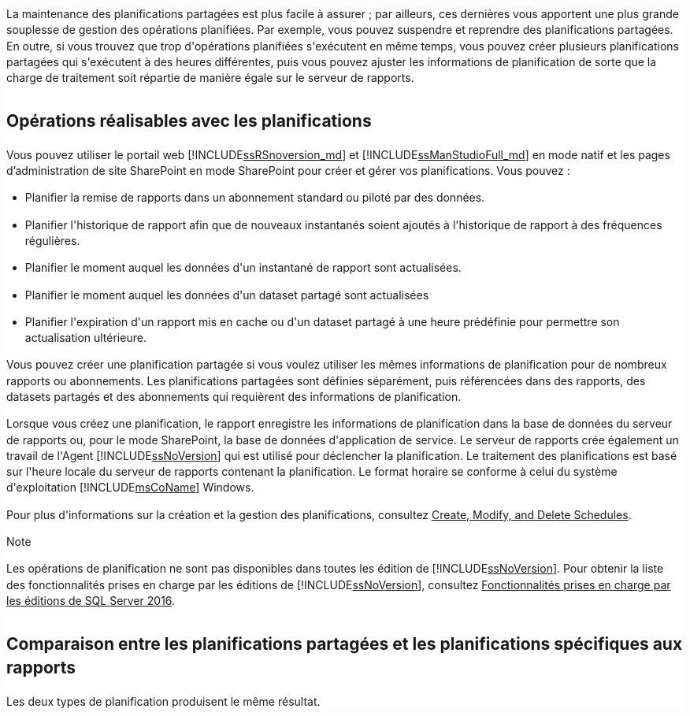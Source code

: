  La maintenance des planifications partagées est plus facile à assurer ; par ailleurs, ces dernières vous apportent une plus grande souplesse de gestion des opérations planifiées. Par exemple, vous pouvez suspendre et reprendre des planifications partagées. En outre, si vous trouvez que trop d'opérations planifiées s'exécutent en même temps, vous pouvez créer plusieurs planifications partagées qui s'exécutent à des heures différentes, puis vous pouvez ajuster les informations de planification de sorte que la charge de traitement soit répartie de manière égale sur le serveur de rapports.  
  
  
##  <a name="bkmk_whatyoucando"></a> Opérations réalisables avec les planifications  
 Vous pouvez utiliser le portail web [!INCLUDE[ssRSnoversion_md](../../includes/ssrsnoversion-md.md)] et [!INCLUDE[ssManStudioFull_md](../../includes/ssmanstudiofull-md.md)] en mode natif et les pages d’administration de site SharePoint en mode SharePoint pour créer et gérer vos planifications. Vous pouvez :  
  
-   Planifier la remise de rapports dans un abonnement standard ou piloté par des données.  
  
-   Planifier l'historique de rapport afin que de nouveaux instantanés soient ajoutés à l'historique de rapport à des fréquences régulières.  
  
-   Planifier le moment auquel les données d'un instantané de rapport sont actualisées.  
  
-   Planifier le moment auquel les données d'un dataset partagé sont actualisées  
  
-   Planifier l'expiration d'un rapport mis en cache ou d'un dataset partagé à une heure prédéfinie pour permettre son actualisation ultérieure.  
  
 Vous pouvez créer une planification partagée si vous voulez utiliser les mêmes informations de planification pour de nombreux rapports ou abonnements. Les planifications partagées sont définies séparément, puis référencées dans des rapports, des datasets partagés et des abonnements qui requièrent des informations de planification.  
  
 Lorsque vous créez une planification, le rapport enregistre les informations de planification dans la base de données du serveur de rapports ou, pour le mode SharePoint, la base de données d'application de service. Le serveur de rapports crée également un travail de l'Agent [!INCLUDE[ssNoVersion](../../includes/ssnoversion-md.md)] qui est utilisé pour déclencher la planification. Le traitement des planifications est basé sur l'heure locale du serveur de rapports contenant la planification. Le format horaire se conforme à celui du système d'exploitation [!INCLUDE[msCoName](../../includes/msconame-md.md)] Windows.  
  
 Pour plus d'informations sur la création et la gestion des planifications, consultez [Create, Modify, and Delete Schedules](../../reporting-services/subscriptions/create-modify-and-delete-schedules.md).  
  
> [!NOTE]  
>  Les opérations de planification ne sont pas disponibles dans toutes les édition de [!INCLUDE[ssNoVersion](../../includes/ssnoversion-md.md)]. Pour obtenir la liste des fonctionnalités prises en charge par les éditions de [!INCLUDE[ssNoVersion](../../includes/ssnoversion-md.md)], consultez [Fonctionnalités prises en charge par les éditions de SQL Server 2016](https://msdn.microsoft.com/library/22ad82d7-860c-43d3-b77a-77fb9eec5454).  
  
##  <a name="bkmk_compare"></a> Comparaison entre les planifications partagées et les planifications spécifiques aux rapports  
 Les deux types de planification produisent le même résultat.  
  